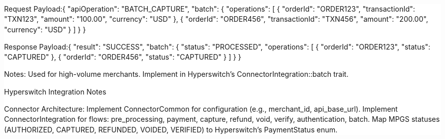 
Request Payload:{
  "apiOperation": "BATCH_CAPTURE",
  "batch": {
    "operations": [
      {
        "orderId": "ORDER123",
        "transactionId": "TXN123",
        "amount": "100.00",
        "currency": "USD"
      },
      {
        "orderId": "ORDER456",
        "transactionId": "TXN456",
        "amount": "200.00",
        "currency": "USD"
      }
    ]
  }
}


Response Payload:{
  "result": "SUCCESS",
  "batch": {
    "status": "PROCESSED",
    "operations": [
      {
        "orderId": "ORDER123",
        "status": "CAPTURED"
      },
      {
        "orderId": "ORDER456",
        "status": "CAPTURED"
      }
    ]
  }
}


Notes:
Used for high-volume merchants.
Implement in Hyperswitch’s ConnectorIntegration::batch trait.



Hyperswitch Integration Notes

Connector Architecture:
Implement ConnectorCommon for configuration (e.g., merchant_id, api_base_url).
Implement ConnectorIntegration for flows: pre_processing, payment, capture, refund, void, verify, authentication, batch.
Map MPGS statuses (AUTHORIZED, CAPTURED, REFUNDED, VOIDED, VERIFIED) to Hyperswitch’s PaymentStatus enum.

